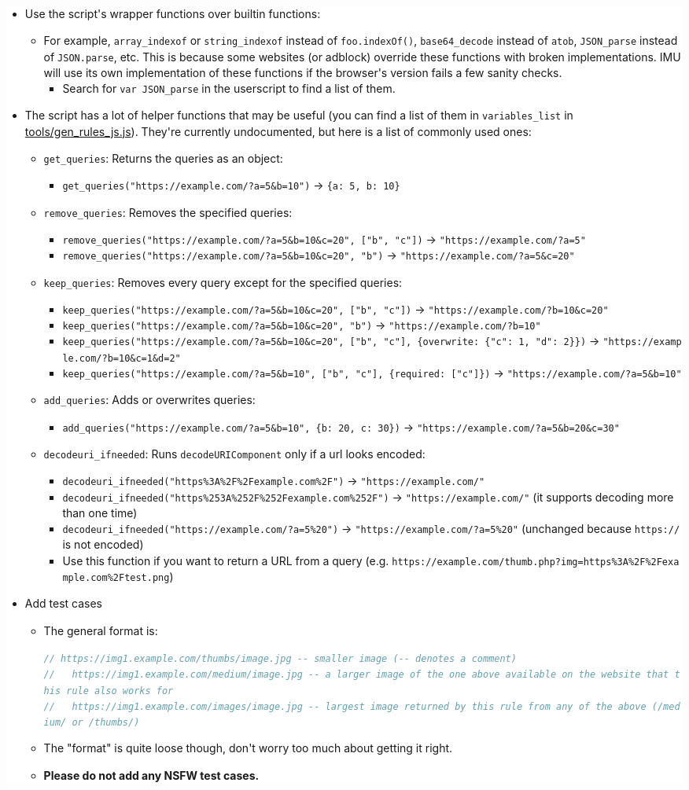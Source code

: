 - Use the script's wrapper functions over builtin functions:

  - For example, `array_indexof` or `string_indexof` instead of `foo.indexOf()`, `base64_decode` instead of `atob`, `JSON_parse` instead of `JSON.parse`, etc.
    This is because some websites (or adblock) override these functions with broken implementations.
    IMU will use its own implementation of these functions if the browser's version fails a few sanity checks.
    - Search for `var JSON_parse` in the userscript to find a list of them.

- The script has a lot of helper functions that may be useful (you can find a list of them in `variables_list` in [tools/gen_rules_js.js](https://github.com/qsniyg/maxurl/blob/master/tools/gen_rules_js.js)). They're currently undocumented, but here is a list of commonly used ones:

  - `get_queries`: Returns the queries as an object:
    - `get_queries("https://example.com/?a=5&b=10")` -> `{a: 5, b: 10}`

  - `remove_queries`: Removes the specified queries:
    - `remove_queries("https://example.com/?a=5&b=10&c=20", ["b", "c"])` -> `"https://example.com/?a=5"`
    - `remove_queries("https://example.com/?a=5&b=10&c=20", "b")` -> `"https://example.com/?a=5&c=20"`

  - `keep_queries`: Removes every query except for the specified queries:
    - `keep_queries("https://example.com/?a=5&b=10&c=20", ["b", "c"])` -> `"https://example.com/?b=10&c=20"`
    - `keep_queries("https://example.com/?a=5&b=10&c=20", "b")` -> `"https://example.com/?b=10"`
    - `keep_queries("https://example.com/?a=5&b=10&c=20", ["b", "c"], {overwrite: {"c": 1, "d": 2}})` -> `"https://example.com/?b=10&c=1&d=2"`
    - `keep_queries("https://example.com/?a=5&b=10", ["b", "c"], {required: ["c"]})` -> `"https://example.com/?a=5&b=10"`

  - `add_queries`: Adds or overwrites queries:
    - `add_queries("https://example.com/?a=5&b=10", {b: 20, c: 30})` -> `"https://example.com/?a=5&b=20&c=30"`

  - `decodeuri_ifneeded`: Runs `decodeURIComponent` only if a url looks encoded:
    - `decodeuri_ifneeded("https%3A%2F%2Fexample.com%2F")` -> `"https://example.com/"`
    - `decodeuri_ifneeded("https%253A%252F%252Fexample.com%252F")` -> `"https://example.com/"` (it supports decoding more than one time)
    - `decodeuri_ifneeded("https://example.com/?a=5%20")` -> `"https://example.com/?a=5%20"` (unchanged because `https://` is not encoded)
    - Use this function if you want to return a URL from a query (e.g. `https://example.com/thumb.php?img=https%3A%2F%2Fexample.com%2Ftest.png`)

- Add test cases

  - The general format is:

    ```ts
    // https://img1.example.com/thumbs/image.jpg -- smaller image (-- denotes a comment)
    //   https://img1.example.com/medium/image.jpg -- a larger image of the one above available on the website that this rule also works for
    //   https://img1.example.com/images/image.jpg -- largest image returned by this rule from any of the above (/medium/ or /thumbs/)
    ```

  - The "format" is quite loose though, don't worry too much about getting it right.
  - **Please do not add any NSFW test cases.**
